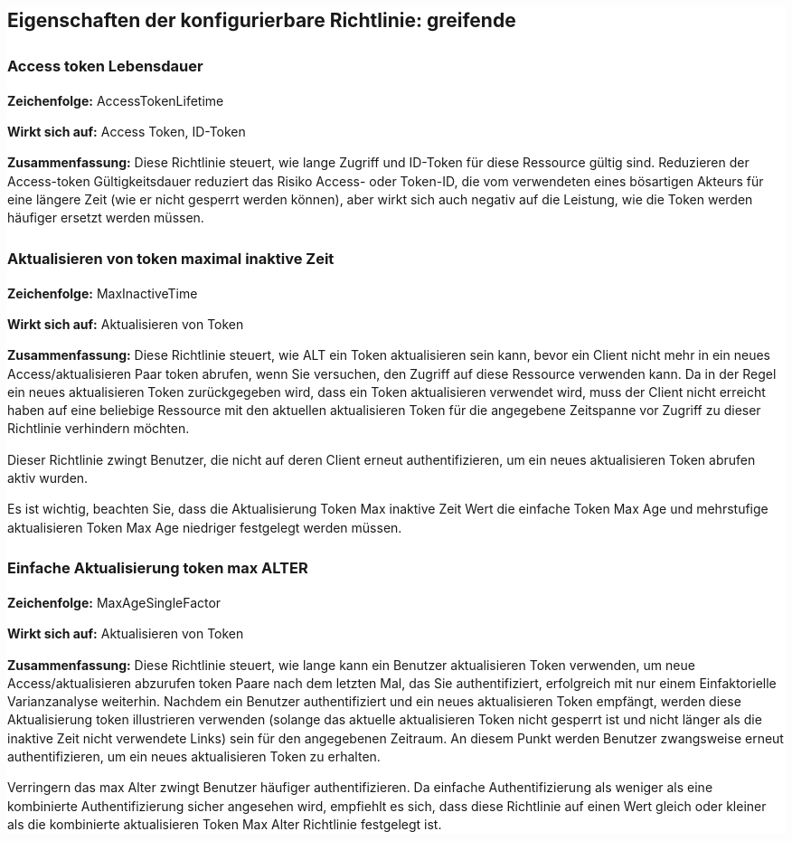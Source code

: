 ## <a name="configurable-policy-properties-in-depth"></a>Eigenschaften der konfigurierbare Richtlinie: greifende

### <a name="access-token-lifetime"></a>Access token Lebensdauer

**Zeichenfolge:** AccessTokenLifetime

**Wirkt sich auf:** Access Token, ID-Token

**Zusammenfassung:** Diese Richtlinie steuert, wie lange Zugriff und ID-Token für diese Ressource gültig sind. Reduzieren der Access-token Gültigkeitsdauer reduziert das Risiko Access- oder Token-ID, die vom verwendeten eines bösartigen Akteurs für eine längere Zeit (wie er nicht gesperrt werden können), aber wirkt sich auch negativ auf die Leistung, wie die Token werden häufiger ersetzt werden müssen.

### <a name="refresh-token-max-inactive-time"></a>Aktualisieren von token maximal inaktive Zeit

**Zeichenfolge:** MaxInactiveTime

**Wirkt sich auf:** Aktualisieren von Token

**Zusammenfassung:** Diese Richtlinie steuert, wie ALT ein Token aktualisieren sein kann, bevor ein Client nicht mehr in ein neues Access/aktualisieren Paar token abrufen, wenn Sie versuchen, den Zugriff auf diese Ressource verwenden kann. Da in der Regel ein neues aktualisieren Token zurückgegeben wird, dass ein Token aktualisieren verwendet wird, muss der Client nicht erreicht haben auf eine beliebige Ressource mit den aktuellen aktualisieren Token für die angegebene Zeitspanne vor Zugriff zu dieser Richtlinie verhindern möchten. 

Dieser Richtlinie zwingt Benutzer, die nicht auf deren Client erneut authentifizieren, um ein neues aktualisieren Token abrufen aktiv wurden. 

Es ist wichtig, beachten Sie, dass die Aktualisierung Token Max inaktive Zeit Wert die einfache Token Max Age und mehrstufige aktualisieren Token Max Age niedriger festgelegt werden müssen.

### <a name="single-factor-refresh-token-max-age"></a>Einfache Aktualisierung token max ALTER

**Zeichenfolge:** MaxAgeSingleFactor

**Wirkt sich auf:** Aktualisieren von Token

**Zusammenfassung:** Diese Richtlinie steuert, wie lange kann ein Benutzer aktualisieren Token verwenden, um neue Access/aktualisieren abzurufen token Paare nach dem letzten Mal, das Sie authentifiziert, erfolgreich mit nur einem Einfaktorielle Varianzanalyse weiterhin. Nachdem ein Benutzer authentifiziert und ein neues aktualisieren Token empfängt, werden diese Aktualisierung token illustrieren verwenden (solange das aktuelle aktualisieren Token nicht gesperrt ist und nicht länger als die inaktive Zeit nicht verwendete Links) sein für den angegebenen Zeitraum. An diesem Punkt werden Benutzer zwangsweise erneut authentifizieren, um ein neues aktualisieren Token zu erhalten. 

Verringern das max Alter zwingt Benutzer häufiger authentifizieren. Da einfache Authentifizierung als weniger als eine kombinierte Authentifizierung sicher angesehen wird, empfiehlt es sich, dass diese Richtlinie auf einen Wert gleich oder kleiner als die kombinierte aktualisieren Token Max Alter Richtlinie festgelegt ist.
